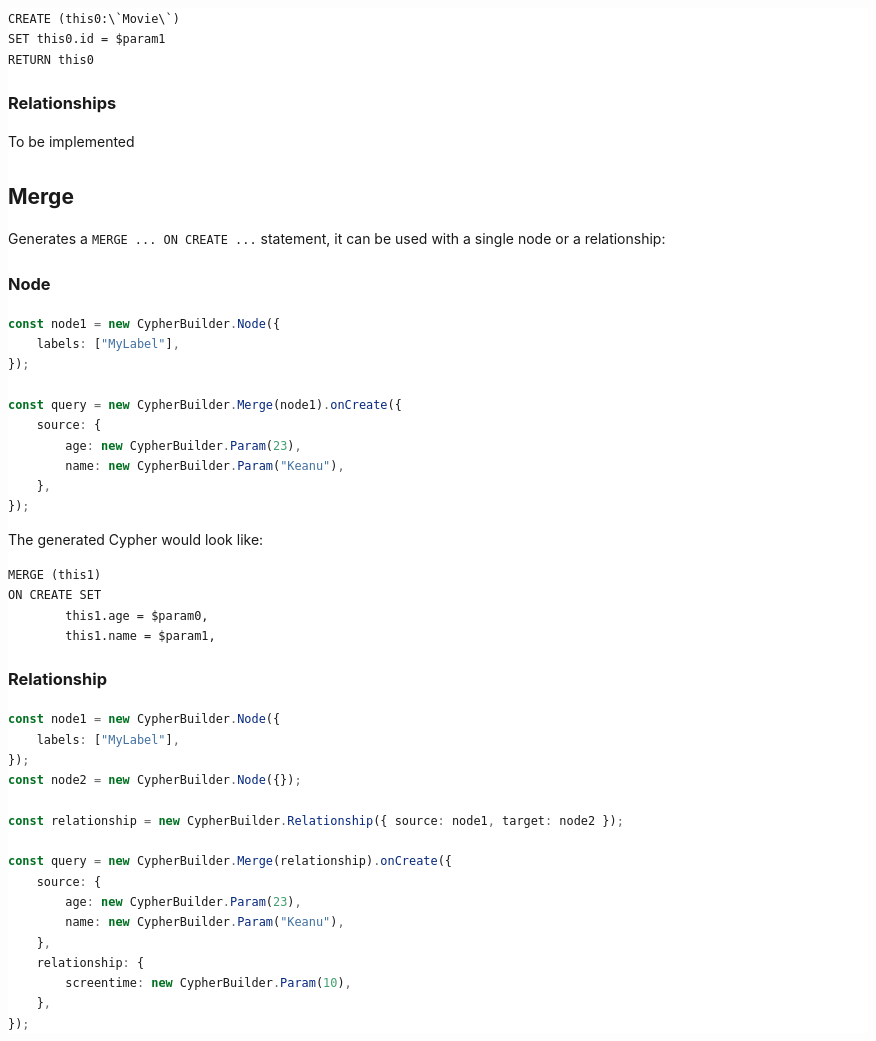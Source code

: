 ```
CREATE (this0:\`Movie\`)
SET this0.id = $param1
RETURN this0
```

### Relationships

To be implemented

## Merge

Generates a `MERGE ... ON CREATE ...` statement, it can be used with a single node or a relationship:

### Node

```typescript
const node1 = new CypherBuilder.Node({
    labels: ["MyLabel"],
});

const query = new CypherBuilder.Merge(node1).onCreate({
    source: {
        age: new CypherBuilder.Param(23),
        name: new CypherBuilder.Param("Keanu"),
    },
});
```

The generated Cypher would look like:

```cypher
MERGE (this1)
ON CREATE SET
        this1.age = $param0,
        this1.name = $param1,
```

### Relationship

```typescript
const node1 = new CypherBuilder.Node({
    labels: ["MyLabel"],
});
const node2 = new CypherBuilder.Node({});

const relationship = new CypherBuilder.Relationship({ source: node1, target: node2 });

const query = new CypherBuilder.Merge(relationship).onCreate({
    source: {
        age: new CypherBuilder.Param(23),
        name: new CypherBuilder.Param("Keanu"),
    },
    relationship: {
        screentime: new CypherBuilder.Param(10),
    },
});
```
